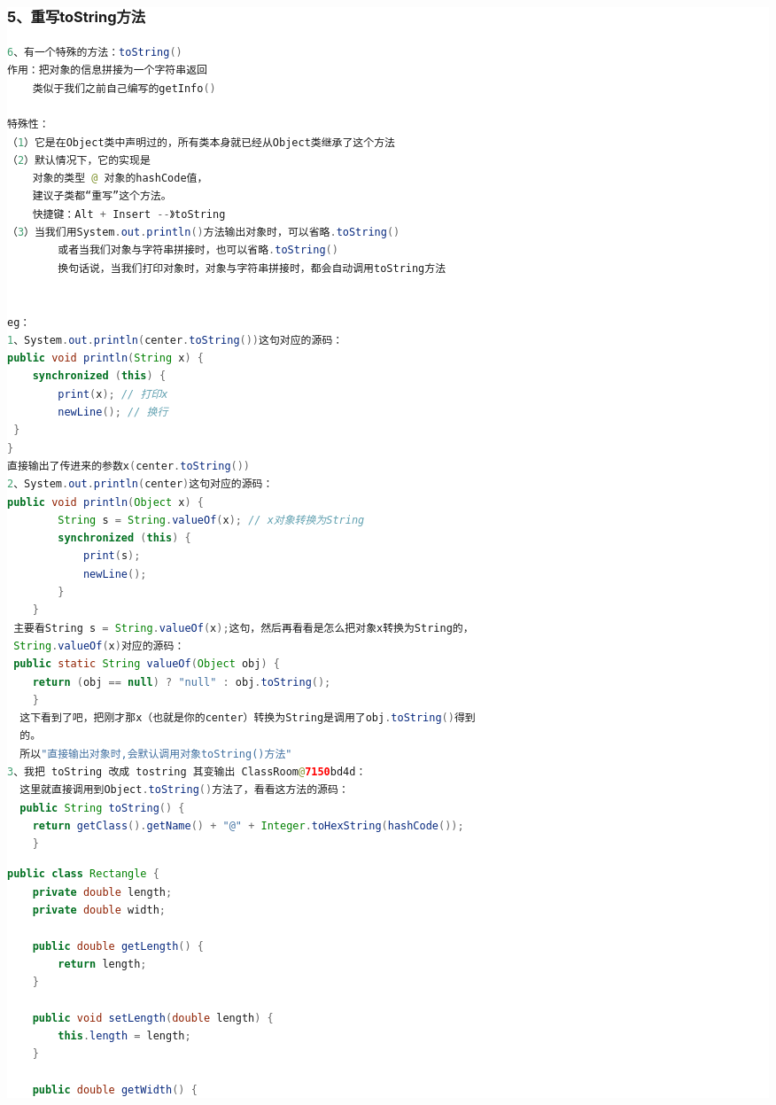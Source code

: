 
### 5、重写toString方法

```java
6、有一个特殊的方法：toString()
作用：把对象的信息拼接为一个字符串返回
    类似于我们之前自己编写的getInfo()

特殊性：
（1）它是在Object类中声明过的，所有类本身就已经从Object类继承了这个方法
（2）默认情况下，它的实现是
    对象的类型 @ 对象的hashCode值，
    建议子类都“重写”这个方法。
    快捷键：Alt + Insert --》toString
（3）当我们用System.out.println()方法输出对象时，可以省略.toString()
        或者当我们对象与字符串拼接时，也可以省略.toString()
        换句话说，当我们打印对象时，对象与字符串拼接时，都会自动调用toString方法
    
    
eg：
1、System.out.println(center.toString())这句对应的源码：
public void println(String x) {
    synchronized (this) {
        print(x); // 打印x
        newLine(); // 换行
 }
}
直接输出了传进来的参数x(center.toString())
2、System.out.println(center)这句对应的源码：
public void println(Object x) {
        String s = String.valueOf(x); // x对象转换为String
        synchronized (this) {
            print(s);
            newLine();
        }
    }
 主要看String s = String.valueOf(x);这句，然后再看看是怎么把对象x转换为String的，
 String.valueOf(x)对应的源码：
 public static String valueOf(Object obj) {
    return (obj == null) ? "null" : obj.toString();
    }
  这下看到了吧，把刚才那x（也就是你的center）转换为String是调用了obj.toString()得到
  的。
  所以"直接输出对象时,会默认调用对象toString()方法"
3、我把 toString 改成 tostring 其变输出 ClassRoom@7150bd4d：
  这里就直接调用到Object.toString()方法了，看看这方法的源码：
  public String toString() {
    return getClass().getName() + "@" + Integer.toHexString(hashCode());
    }
```

```java
public class Rectangle {
    private double length;
    private double width;

    public double getLength() {
        return length;
    }

    public void setLength(double length) {
        this.length = length;
    }

    public double getWidth() {
```